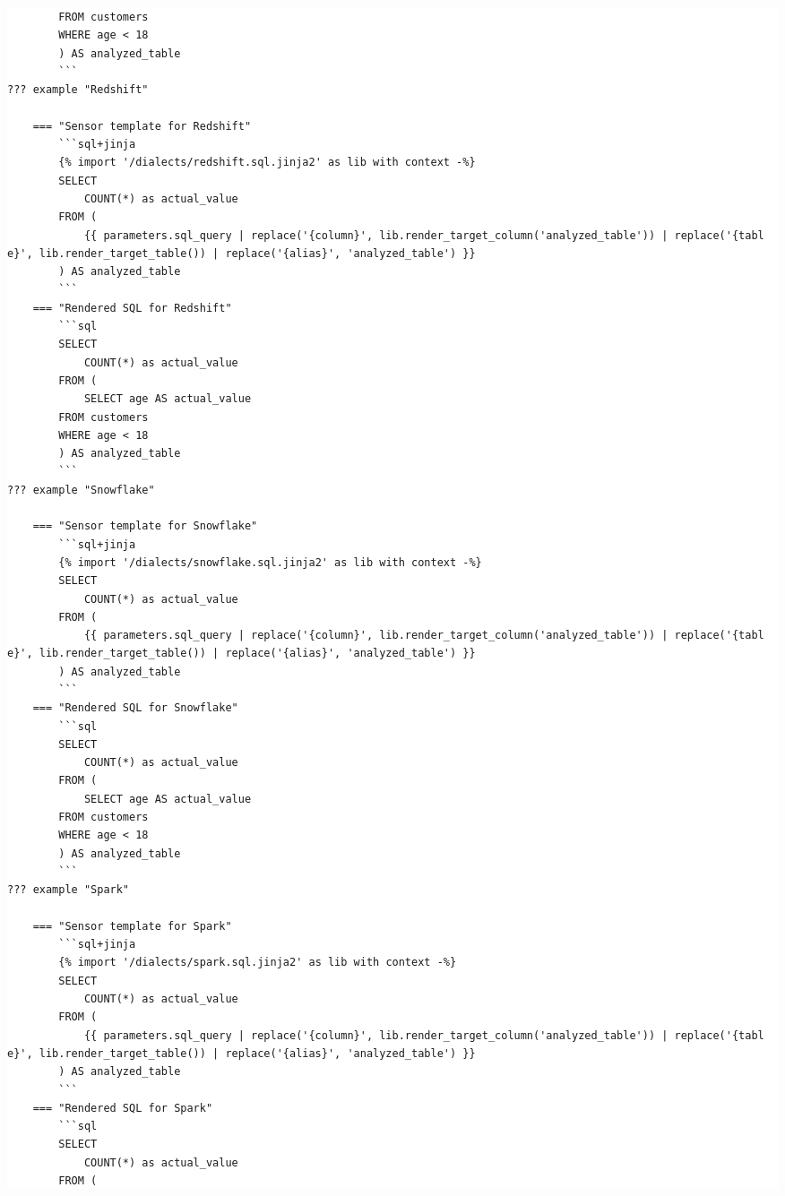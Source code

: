             FROM customers
            WHERE age < 18
            ) AS analyzed_table
            ```
    ??? example "Redshift"

        === "Sensor template for Redshift"
            ```sql+jinja
            {% import '/dialects/redshift.sql.jinja2' as lib with context -%}
            SELECT
                COUNT(*) as actual_value
            FROM (
                {{ parameters.sql_query | replace('{column}', lib.render_target_column('analyzed_table')) | replace('{table}', lib.render_target_table()) | replace('{alias}', 'analyzed_table') }}
            ) AS analyzed_table
            ```
        === "Rendered SQL for Redshift"
            ```sql
            SELECT
                COUNT(*) as actual_value
            FROM (
                SELECT age AS actual_value
            FROM customers
            WHERE age < 18
            ) AS analyzed_table
            ```
    ??? example "Snowflake"

        === "Sensor template for Snowflake"
            ```sql+jinja
            {% import '/dialects/snowflake.sql.jinja2' as lib with context -%}
            SELECT
                COUNT(*) as actual_value
            FROM (
                {{ parameters.sql_query | replace('{column}', lib.render_target_column('analyzed_table')) | replace('{table}', lib.render_target_table()) | replace('{alias}', 'analyzed_table') }}
            ) AS analyzed_table
            ```
        === "Rendered SQL for Snowflake"
            ```sql
            SELECT
                COUNT(*) as actual_value
            FROM (
                SELECT age AS actual_value
            FROM customers
            WHERE age < 18
            ) AS analyzed_table
            ```
    ??? example "Spark"

        === "Sensor template for Spark"
            ```sql+jinja
            {% import '/dialects/spark.sql.jinja2' as lib with context -%}
            SELECT
                COUNT(*) as actual_value
            FROM (
                {{ parameters.sql_query | replace('{column}', lib.render_target_column('analyzed_table')) | replace('{table}', lib.render_target_table()) | replace('{alias}', 'analyzed_table') }}
            ) AS analyzed_table
            ```
        === "Rendered SQL for Spark"
            ```sql
            SELECT
                COUNT(*) as actual_value
            FROM (